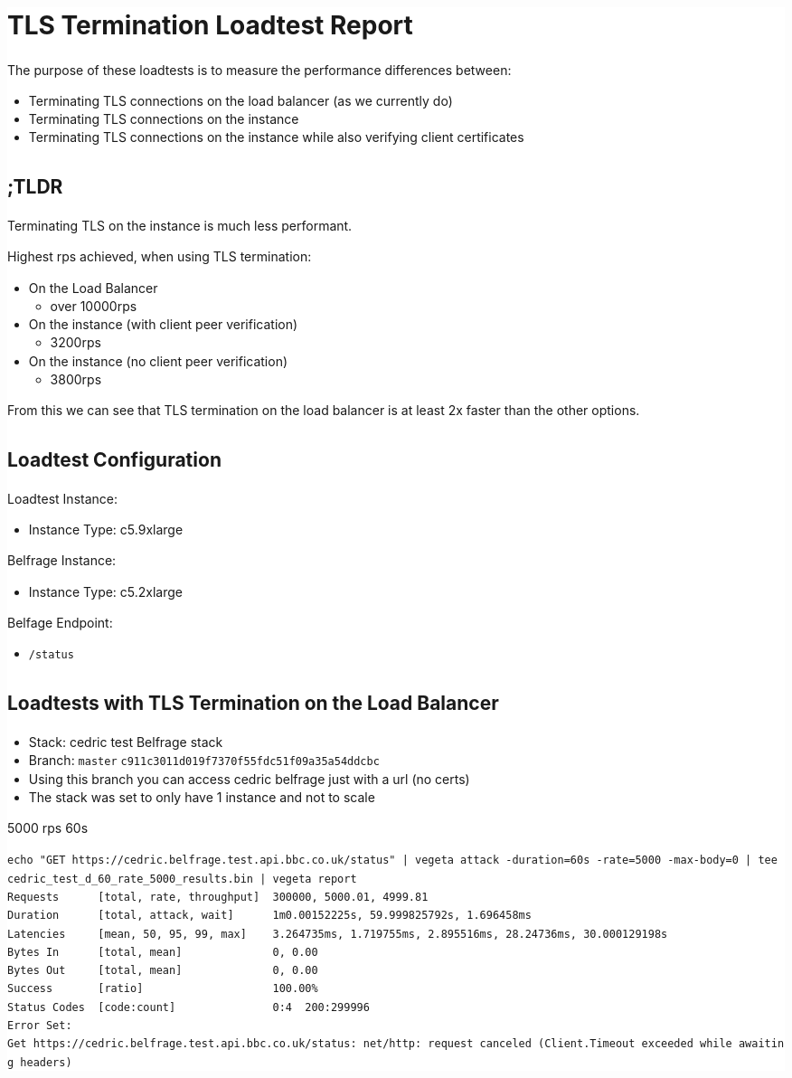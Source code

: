 # TLS Termination Loadtest Report

The purpose of these loadtests is to measure the performance differences between:
- Terminating TLS connections on the load balancer (as we currently do)
- Terminating TLS connections on the instance
- Terminating TLS connections on the instance while also verifying client certificates

## ;TLDR
Terminating TLS on the instance is much less performant.

Highest rps achieved, when using TLS termination:
- On the Load Balancer
    - over 10000rps
- On the instance (with client peer verification)
    - 3200rps
- On the instance (no client peer verification)
    - 3800rps

From this we can see that TLS termination on the load balancer is at least 2x faster than the other options.

## Loadtest Configuration
Loadtest Instance:
- Instance Type: c5.9xlarge 

Belfrage Instance:
- Instance Type: c5.2xlarge

Belfage Endpoint:
- `/status`

## Loadtests with TLS Termination on the Load Balancer
- Stack: cedric test Belfrage stack
- Branch:  `master` `c911c3011d019f7370f55fdc51f09a35a54ddcbc`
- Using this branch you can access cedric belfrage just with a url (no certs)
- The stack was set to only have 1 instance and not to scale

5000 rps 60s
```
echo "GET https://cedric.belfrage.test.api.bbc.co.uk/status" | vegeta attack -duration=60s -rate=5000 -max-body=0 | tee cedric_test_d_60_rate_5000_results.bin | vegeta report
Requests      [total, rate, throughput]  300000, 5000.01, 4999.81
Duration      [total, attack, wait]      1m0.00152225s, 59.999825792s, 1.696458ms
Latencies     [mean, 50, 95, 99, max]    3.264735ms, 1.719755ms, 2.895516ms, 28.24736ms, 30.000129198s
Bytes In      [total, mean]              0, 0.00
Bytes Out     [total, mean]              0, 0.00
Success       [ratio]                    100.00%
Status Codes  [code:count]               0:4  200:299996  
Error Set:
Get https://cedric.belfrage.test.api.bbc.co.uk/status: net/http: request canceled (Client.Timeout exceeded while awaiting headers)
```
